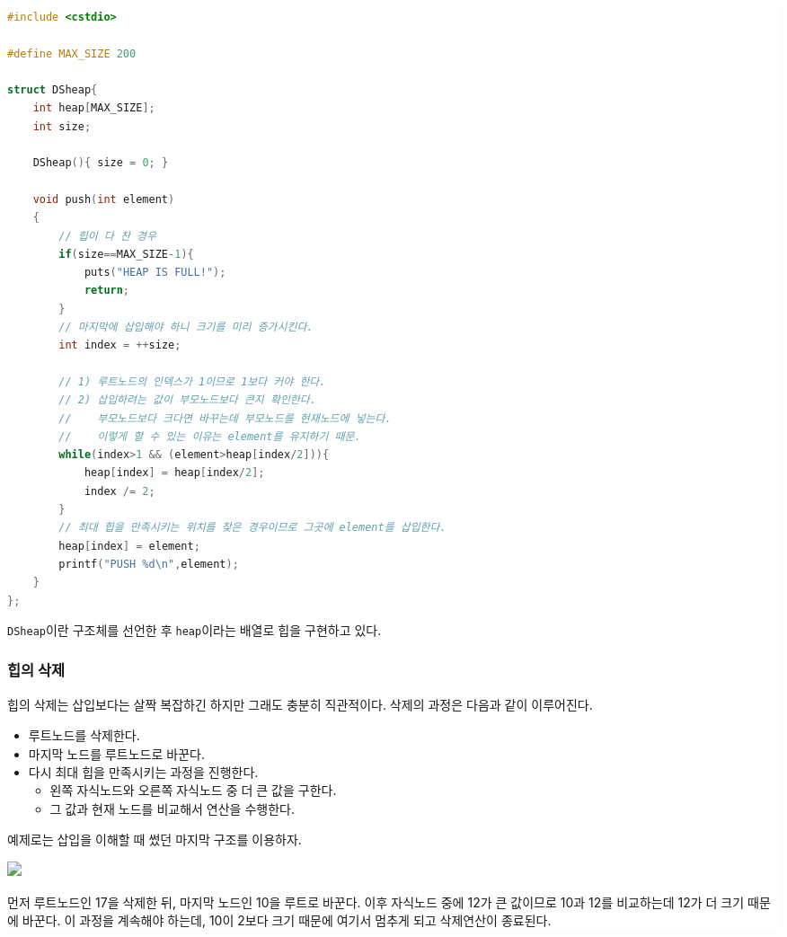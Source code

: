 ```c++
#include <cstdio>

#define MAX_SIZE 200

struct DSheap{
    int heap[MAX_SIZE];
    int size;

    DSheap(){ size = 0; }

    void push(int element)
    {
        // 힙이 다 찬 경우
        if(size==MAX_SIZE-1){
            puts("HEAP IS FULL!");
            return;
        }
        // 마지막에 삽입해야 하니 크기를 미리 증가시킨다.
        int index = ++size;

        // 1) 루트노드의 인덱스가 1이므로 1보다 커야 한다.
        // 2) 삽입하려는 값이 부모노드보다 큰지 확인한다.
        //    부모노드보다 크다면 바꾸는데 부모노드를 현재노드에 넣는다.
        //    이렇게 할 수 있는 이유는 element를 유지하기 때문.
        while(index>1 && (element>heap[index/2])){
            heap[index] = heap[index/2];
            index /= 2;
        }
        // 최대 힙을 만족시키는 위치를 찾은 경우이므로 그곳에 element를 삽입한다.
        heap[index] = element;
        printf("PUSH %d\n",element);
    }
};
```

`DSheap`이란 구조체를 선언한 후 `heap`이라는 배열로 힙을 구현하고 있다. 

### 힙의 삭제

힙의 삭제는 삽입보다는 살짝 복잡하긴 하지만 그래도 충분히 직관적이다. 삭제의 과정은 다음과 같이 이루어진다.

* 루트노드를 삭제한다.
* 마지막 노드를 루트노드로 바꾼다.
* 다시 최대 힙을 만족시키는 과정을 진행한다.
  * 왼쪽 자식노드와 오른쪽 자식노드 중 더 큰 값을 구한다.
  * 그 값과 현재 노드를 비교해서 연산을 수행한다.

예제로는 삽입을 이해할 때 썼던 마지막 구조를 이용하자.

<img src="https://user-images.githubusercontent.com/35518072/52602692-f3213780-2ea6-11e9-87af-d0535911c1e8.png" width="500px">

먼저 루트노드인 17을 삭제한 뒤, 마지막 노드인 10을 루트로 바꾼다. 이후 자식노드 중에 12가 큰 값이므로 10과 12를 비교하는데 12가 더 크기 때문에 바꾼다. 이 과정을 계속해야 하는데, 10이 2보다 크기 때문에 여기서 멈추게 되고 삭제연산이 종료된다.
